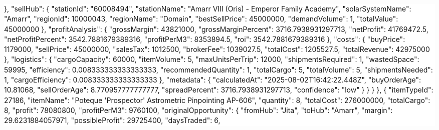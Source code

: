 },
"sellHub": {
"stationId": "60008494",
"stationName": "Amarr VIII (Oris) - Emperor Family Academy",
"solarSystemName": "Amarr",
"regionId": 10000043,
"regionName": "Domain",
"bestSellPrice": 45000000,
"demandVolume": 1,
"totalValue": 45000000
},
"profitAnalysis": {
"grossMargin": 43821000,
"grossMarginPercent": 3716.7938931297713,
"netProfit": 41769472.5,
"netProfitPercent": 3542.7881679389316,
"profitPerM3": 8353894.5,
"roi": 3542.7881679389316
},
"costs": {
"buyPrice": 1179000,
"sellPrice": 45000000,
"salesTax": 1012500,
"brokerFee": 1039027.5,
"totalCost": 1205527.5,
"totalRevenue": 42975000
},
"logistics": {
"cargoCapacity": 60000,
"itemVolume": 5,
"maxUnitsPerTrip": 12000,
"shipmentsRequired": 1,
"wastedSpace": 59995,
"efficiency": 0.008333333333333333,
"recommendedQuantity": 1,
"totalCargo": 5,
"totalVolume": 5,
"shipmentsNeeded": 1,
"cargoEfficiency": 0.008333333333333333
},
"metadata": {
"calculatedAt": "2025-08-02T16:42:22.448Z",
"buyOrderAge": 10.81068,
"sellOrderAge": 8.770957777777777,
"spreadPercent": 3716.7938931297713,
"confidence": "low"
}
}
}
},
{
"itemTypeId": 27186,
"itemName": "Poteque 'Prospector' Astrometric Pinpointing AP-606",
"quantity": 8,
"totalCost": 276000000,
"totalCargo": 8,
"profit": 78080800,
"profitPerM3": 9760100,
"originalOpportunity": {
"fromHub": "Jita",
"toHub": "Amarr",
"margin": 29.6231884057971,
"possibleProfit": 29725400,
"daysTraded": 6,